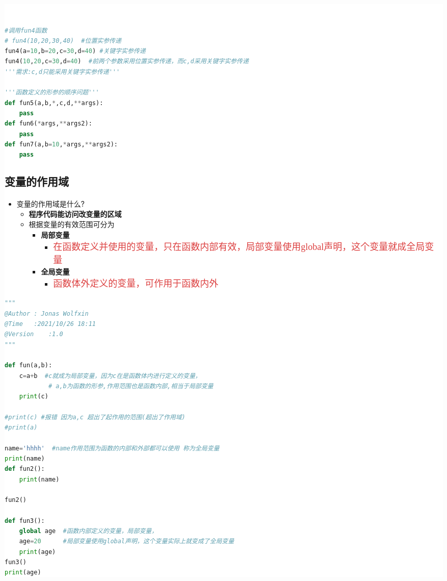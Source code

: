 ```python


#调用fun4函数
# fun4(10,20,30,40)  #位置实参传递
fun4(a=10,b=20,c=30,d=40) #关键字实参传递
fun4(10,20,c=30,d=40)  #前两个参数采用位置实参传递，而c,d采用关键字实参传递
'''需求:c,d只能采用关键字实参传递'''

'''函数定义的形参的顺序问题'''
def fun5(a,b,*,c,d,**args):
    pass
def fun6(*args,**args2):
    pass
def fun7(a,b=10,*args,**args2):
    pass


```

## 变量的作用域

- 变量的作用域是什么?
  - **程序代码能访问改变量的区域**
  - 根据变量的有效范围可分为
    - **局部变量**
      - <font color=#DC4040 size=4 face="黑体">在函数定义并使用的变量，只在函数内部有效，局部变量使用global声明，这个变量就成全局变量</font>
    - **全局变量**
      - <font color=#DC4040 size=4 face="黑体">函数体外定义的变量，可作用于函数内外</font>

```python
"""
@Author : Jonas Wolfxin
@Time   :2021/10/26 18:11
@Version    :1.0
"""

def fun(a,b):
    c=a+b  #c就成为局部变量，因为c在是函数体内进行定义的变量，
            # a,b为函数的形参,作用范围也是函数内部,相当于局部变量
    print(c)

#print(c) #报错 因为a,c 超出了起作用的范围(超出了作用域)
#print(a)

name='hhhh'  #name作用范围为函数的内部和外部都可以使用 称为全局变量
print(name)
def fun2():
    print(name)

fun2()

def fun3():
    global age  #函数内部定义的变量，局部变量，
    age=20      #局部变量使用global声明，这个变量实际上就变成了全局变量
    print(age)
fun3()
print(age)
```
